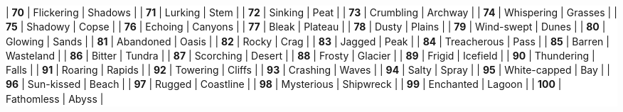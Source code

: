 | **70**   | Flickering    | Shadows     |
| **71**   | Lurking       | Stem        |
| **72**   | Sinking       | Peat        |
| **73**   | Crumbling     | Archway     |
| **74**   | Whispering    | Grasses     |
| **75**   | Shadowy       | Copse       |
| **76**   | Echoing       | Canyons     |
| **77**   | Bleak         | Plateau     |
| **78**   | Dusty         | Plains      |
| **79**   | Wind-swept    | Dunes       |
| **80**   | Glowing       | Sands       |
| **81**   | Abandoned     | Oasis       |
| **82**   | Rocky         | Crag        |
| **83**   | Jagged        | Peak        |
| **84**   | Treacherous   | Pass        |
| **85**   | Barren        | Wasteland   |
| **86**   | Bitter        | Tundra      |
| **87**   | Scorching     | Desert      |
| **88**   | Frosty        | Glacier     |
| **89**   | Frigid        | Icefield    |
| **90**   | Thundering    | Falls       |
| **91**   | Roaring       | Rapids      |
| **92**   | Towering      | Cliffs      |
| **93**   | Crashing      | Waves       |
| **94**   | Salty         | Spray       |
| **95**   | White-capped  | Bay         |
| **96**   | Sun-kissed    | Beach       |
| **97**   | Rugged        | Coastline   |
| **98**   | Mysterious    | Shipwreck   |
| **99**   | Enchanted     | Lagoon      |
| **100**  | Fathomless    | Abyss       |
